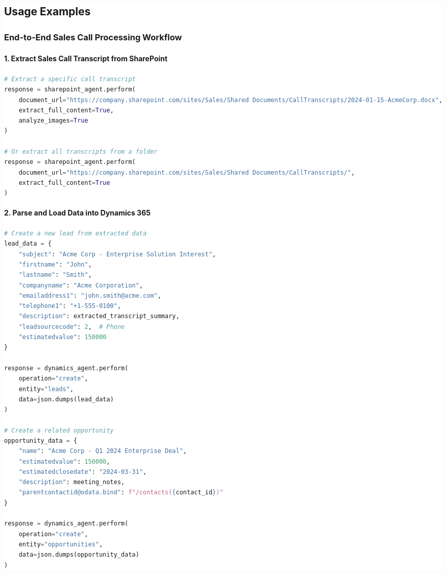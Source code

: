 ## Usage Examples

### End-to-End Sales Call Processing Workflow

#### 1. Extract Sales Call Transcript from SharePoint

```python
# Extract a specific call transcript
response = sharepoint_agent.perform(
    document_url="https://company.sharepoint.com/sites/Sales/Shared Documents/CallTranscripts/2024-01-15-AcmeCorp.docx",
    extract_full_content=True,
    analyze_images=True
)

# Or extract all transcripts from a folder
response = sharepoint_agent.perform(
    document_url="https://company.sharepoint.com/sites/Sales/Shared Documents/CallTranscripts/",
    extract_full_content=True
)
```

#### 2. Parse and Load Data into Dynamics 365

```python
# Create a new lead from extracted data
lead_data = {
    "subject": "Acme Corp - Enterprise Solution Interest",
    "firstname": "John",
    "lastname": "Smith",
    "companyname": "Acme Corporation",
    "emailaddress1": "john.smith@acme.com",
    "telephone1": "+1-555-0100",
    "description": extracted_transcript_summary,
    "leadsourcecode": 2,  # Phone
    "estimatedvalue": 150000
}

response = dynamics_agent.perform(
    operation="create",
    entity="leads",
    data=json.dumps(lead_data)
)

# Create a related opportunity
opportunity_data = {
    "name": "Acme Corp - Q1 2024 Enterprise Deal",
    "estimatedvalue": 150000,
    "estimatedclosedate": "2024-03-31",
    "description": meeting_notes,
    "parentcontactid@odata.bind": f"/contacts({contact_id})"
}

response = dynamics_agent.perform(
    operation="create",
    entity="opportunities",
    data=json.dumps(opportunity_data)
)
```
